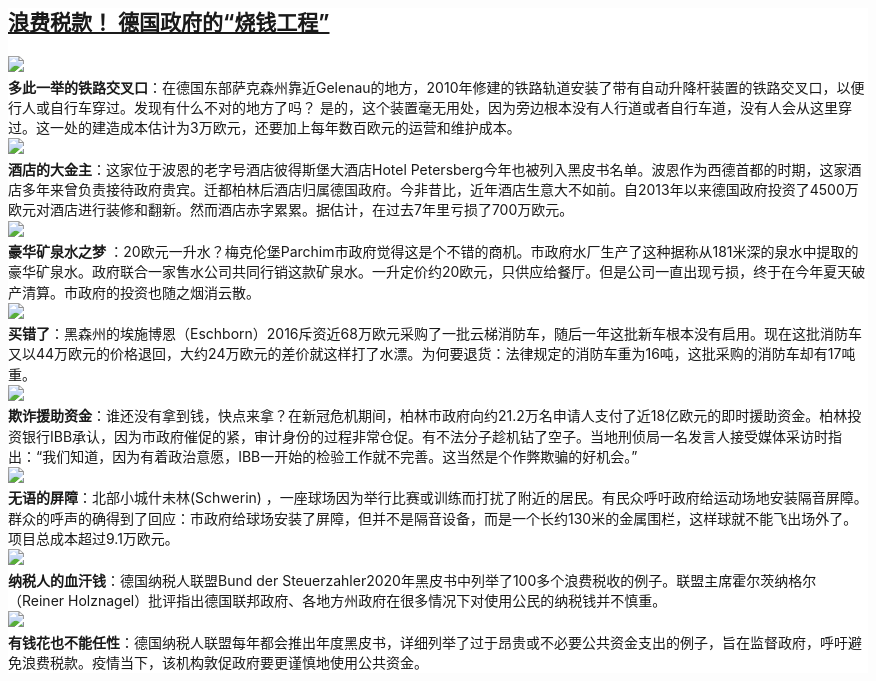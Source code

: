 
[浪费税款！ 德国政府的“烧钱工程”](https://www.dw.com/zh/%E6%B5%AA%E8%B4%B9%E7%A8%8E%E6%AC%BE%EF%BC%81%20%E5%BE%B7%E5%9B%BD%E6%94%BF%E5%BA%9C%E7%9A%84%E2%80%9C%E7%83%A7%E9%92%B1%E5%B7%A5%E7%A8%8B%E2%80%9D/a-55421159)
------

<div><img src="https://static.dw.com/image/55415387_303.jpg" width="100%"><br><b>多此一举的铁路交叉口</b>：在德国东部萨克森州靠近Gelenau的地方，2010年修建的铁路轨道安装了带有自动升降杆装置的铁路交叉口，以便行人或自行车穿过。发现有什么不对的地方了吗？ 是的，这个装置毫无用处，因为旁边根本没有人行道或者自行车道，没有人会从这里穿过。这一处的建造成本估计为3万欧元，还要加上每年数百欧元的运营和维护成本。</div><div><img src="https://static.dw.com/image/18260449_303.jpg" width="100%"><br><b>酒店的大金主</b>：这家位于波恩的老字号酒店彼得斯堡大酒店Hotel Petersberg今年也被列入黑皮书名单。波恩作为西德首都的时期，这家酒店多年来曾负责接待政府贵宾。迁都柏林后酒店归属德国政府。今非昔比，近年酒店生意大不如前。自2013年以来德国政府投资了4500万欧元对酒店进行装修和翻新。然而酒店赤字累累。据估计，在过去7年里亏损了700万欧元。</div><div><img src="https://static.dw.com/image/55421671_303.jpg" width="100%"><br><b>豪华矿泉水之梦 </b>：20欧元一升水？梅克伦堡Parchim市政府觉得这是个不错的商机。市政府水厂生产了这种据称从181米深的泉水中提取的豪华矿泉水。政府联合一家售水公司共同行销这款矿泉水。一升定价约20欧元，只供应给餐厅。但是公司一直出现亏损，终于在今年夏天破产清算。市政府的投资也随之烟消云散。</div><div><img src="https://static.dw.com/image/55421699_303.jpg" width="100%"><br><b>买错了</b>：黑森州的埃施博恩（Eschborn）2016斥资近68万欧元采购了一批云梯消防车，随后一年这批新车根本没有启用。现在这批消防车又以44万欧元的价格退回，大约24万欧元的差价就这样打了水漂。为何要退货：法律规定的消防车重为16吨，这批采购的消防车却有17吨重。</div><div><img src="https://static.dw.com/image/55421685_303.jpg" width="100%"><br><b>欺诈援助资金</b>：谁还没有拿到钱，快点来拿？在新冠危机期间，柏林市政府向约21.2万名申请人支付了近18亿欧元的即时援助资金。柏林投资银行IBB承认，因为市政府催促的紧，审计身份的过程非常仓促。有不法分子趁机钻了空子。当地刑侦局一名发言人接受媒体采访时指出：“我们知道，因为有着政治意愿，IBB一开始的检验工作就不完善。这当然是个作弊欺骗的好机会。”</div><div><img src="https://static.dw.com/image/55415371_303.jpg" width="100%"><br><b>无语的屏障</b>：北部小城什未林(Schwerin) ，一座球场因为举行比赛或训练而打扰了附近的居民。有民众呼吁政府给运动场地安装隔音屏障。群众的呼声的确得到了回应：市政府给球场安装了屏障，但并不是隔音设备，而是一个长约130米的金属围栏，这样球就不能飞出场外了。项目总成本超过9.1万欧元。</div><div><img src="https://static.dw.com/image/17980704_303.jpg" width="100%"><br><b>纳税人的血汗钱</b>：德国纳税人联盟Bund der Steuerzahler2020年黑皮书中列举了100多个浪费税收的例子。联盟主席霍尔茨纳格尔（Reiner Holznagel）批评指出德国联邦政府、各地方州政府在很多情况下对使用公民的纳税钱并不慎重。</div><div><img src="https://static.dw.com/image/35975621_303.jpg" width="100%"><br><b>有钱花也不能任性</b>：德国纳税人联盟每年都会推出年度黑皮书，详细列举了过于昂贵或不必要公共资金支出的例子，旨在监督政府，呼吁避免浪费税款。疫情当下，该机构敦促政府要更谨慎地使用公共资金。</div>
